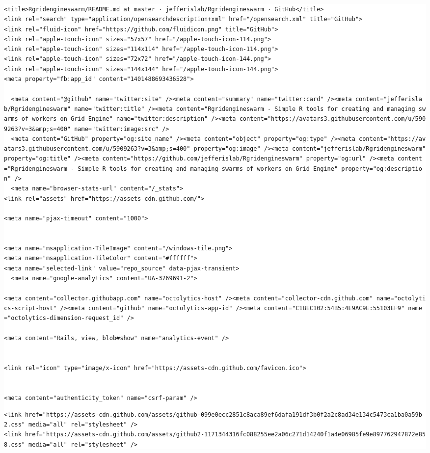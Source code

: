 


<!DOCTYPE html>
<html lang="en" class="">
  <head prefix="og: http://ogp.me/ns# fb: http://ogp.me/ns/fb# object: http://ogp.me/ns/object# article: http://ogp.me/ns/article# profile: http://ogp.me/ns/profile#">
    <meta charset='utf-8'>
    <meta http-equiv="X-UA-Compatible" content="IE=edge">
    <meta http-equiv="Content-Language" content="en">
    
    
    <title>Rgridengineswarm/README.md at master · jefferislab/Rgridengineswarm · GitHub</title>
    <link rel="search" type="application/opensearchdescription+xml" href="/opensearch.xml" title="GitHub">
    <link rel="fluid-icon" href="https://github.com/fluidicon.png" title="GitHub">
    <link rel="apple-touch-icon" sizes="57x57" href="/apple-touch-icon-114.png">
    <link rel="apple-touch-icon" sizes="114x114" href="/apple-touch-icon-114.png">
    <link rel="apple-touch-icon" sizes="72x72" href="/apple-touch-icon-144.png">
    <link rel="apple-touch-icon" sizes="144x144" href="/apple-touch-icon-144.png">
    <meta property="fb:app_id" content="1401488693436528">

      <meta content="@github" name="twitter:site" /><meta content="summary" name="twitter:card" /><meta content="jefferislab/Rgridengineswarm" name="twitter:title" /><meta content="Rgridengineswarm - Simple R tools for creating and managing swarms of workers on Grid Engine" name="twitter:description" /><meta content="https://avatars3.githubusercontent.com/u/5909263?v=3&amp;s=400" name="twitter:image:src" />
      <meta content="GitHub" property="og:site_name" /><meta content="object" property="og:type" /><meta content="https://avatars3.githubusercontent.com/u/5909263?v=3&amp;s=400" property="og:image" /><meta content="jefferislab/Rgridengineswarm" property="og:title" /><meta content="https://github.com/jefferislab/Rgridengineswarm" property="og:url" /><meta content="Rgridengineswarm - Simple R tools for creating and managing swarms of workers on Grid Engine" property="og:description" />
      <meta name="browser-stats-url" content="/_stats">
    <link rel="assets" href="https://assets-cdn.github.com/">
    
    <meta name="pjax-timeout" content="1000">
    

    <meta name="msapplication-TileImage" content="/windows-tile.png">
    <meta name="msapplication-TileColor" content="#ffffff">
    <meta name="selected-link" value="repo_source" data-pjax-transient>
      <meta name="google-analytics" content="UA-3769691-2">

    <meta content="collector.githubapp.com" name="octolytics-host" /><meta content="collector-cdn.github.com" name="octolytics-script-host" /><meta content="github" name="octolytics-app-id" /><meta content="C1BEC102:54B5:4E9AC9E:55103EF9" name="octolytics-dimension-request_id" />
    
    <meta content="Rails, view, blob#show" name="analytics-event" />

    
    <link rel="icon" type="image/x-icon" href="https://assets-cdn.github.com/favicon.ico">


    <meta content="authenticity_token" name="csrf-param" />
<meta content="hj2ZFH724RwpceUF7HyCvXwFjTrDV2b3zFMUR75qWOT9bAiYtLpXak46RddKkf5AcCeikHu0qGnfkzRwtvwzCg==" name="csrf-token" />

    <link href="https://assets-cdn.github.com/assets/github-099e0ecc2851c8aca89ef6dafa191df3b0f2a2c8ad34e134c5473ca1ba0a59b2.css" media="all" rel="stylesheet" />
    <link href="https://assets-cdn.github.com/assets/github2-1171344316fc088255ee2a06c271d14240f1a4e06985fe9e897762947872e858.css" media="all" rel="stylesheet" />
    